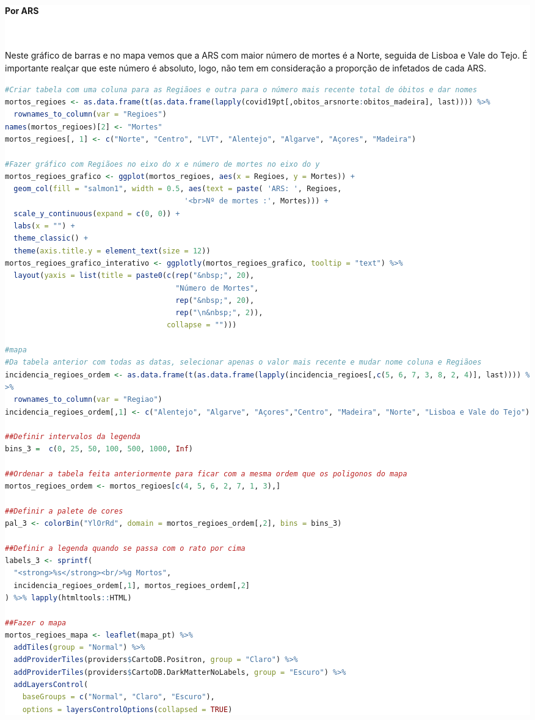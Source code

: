 
#### Por ARS

<br>

Neste gráfico de barras e no mapa vemos que a ARS com maior número de mortes é a Norte, seguida de Lisboa e Vale do Tejo. É importante realçar que este número é absoluto, logo, não tem em consideração a proporção de infetados de cada ARS.


```r
#Criar tabela com uma coluna para as Regiãoes e outra para o número mais recente total de óbitos e dar nomes
mortos_regioes <- as.data.frame(t(as.data.frame(lapply(covid19pt[,obitos_arsnorte:obitos_madeira], last)))) %>% 
  rownames_to_column(var = "Regioes")
names(mortos_regioes)[2] <- "Mortes"
mortos_regioes[, 1] <- c("Norte", "Centro", "LVT", "Alentejo", "Algarve", "Açores", "Madeira")

#Fazer gráfico com Regiãoes no eixo do x e número de mortes no eixo do y
mortos_regioes_grafico <- ggplot(mortos_regioes, aes(x = Regioes, y = Mortes)) +
  geom_col(fill = "salmon1", width = 0.5, aes(text = paste( 'ARS: ', Regioes,
                                         '<br>Nº de mortes :', Mortes))) +
  scale_y_continuous(expand = c(0, 0)) +
  labs(x = "") +
  theme_classic() +
  theme(axis.title.y = element_text(size = 12))
mortos_regioes_grafico_interativo <- ggplotly(mortos_regioes_grafico, tooltip = "text") %>% 
  layout(yaxis = list(title = paste0(c(rep("&nbsp;", 20),
                                       "Número de Mortes",
                                       rep("&nbsp;", 20),
                                       rep("\n&nbsp;", 2)),
                                     collapse = "")))

#mapa
#Da tabela anterior com todas as datas, selecionar apenas o valor mais recente e mudar nome coluna e Regiãoes
incidencia_regioes_ordem <- as.data.frame(t(as.data.frame(lapply(incidencia_regioes[,c(5, 6, 7, 3, 8, 2, 4)], last)))) %>% 
  rownames_to_column(var = "Regiao") 
incidencia_regioes_ordem[,1] <- c("Alentejo", "Algarve", "Açores","Centro", "Madeira", "Norte", "Lisboa e Vale do Tejo")

##Definir intervalos da legenda
bins_3 =  c(0, 25, 50, 100, 500, 1000, Inf)

##Ordenar a tabela feita anteriormente para ficar com a mesma ordem que os poligonos do mapa
mortos_regioes_ordem <- mortos_regioes[c(4, 5, 6, 2, 7, 1, 3),]

##Definir a palete de cores
pal_3 <- colorBin("YlOrRd", domain = mortos_regioes_ordem[,2], bins = bins_3)

##Definir a legenda quando se passa com o rato por cima
labels_3 <- sprintf(
  "<strong>%s</strong><br/>%g Mortos",
  incidencia_regioes_ordem[,1], mortos_regioes_ordem[,2]
) %>% lapply(htmltools::HTML)

##Fazer o mapa
mortos_regioes_mapa <- leaflet(mapa_pt) %>% 
  addTiles(group = "Normal") %>% 
  addProviderTiles(providers$CartoDB.Positron, group = "Claro") %>% 
  addProviderTiles(providers$CartoDB.DarkMatterNoLabels, group = "Escuro") %>% 
  addLayersControl(
    baseGroups = c("Normal", "Claro", "Escuro"),
    options = layersControlOptions(collapsed = TRUE)
```